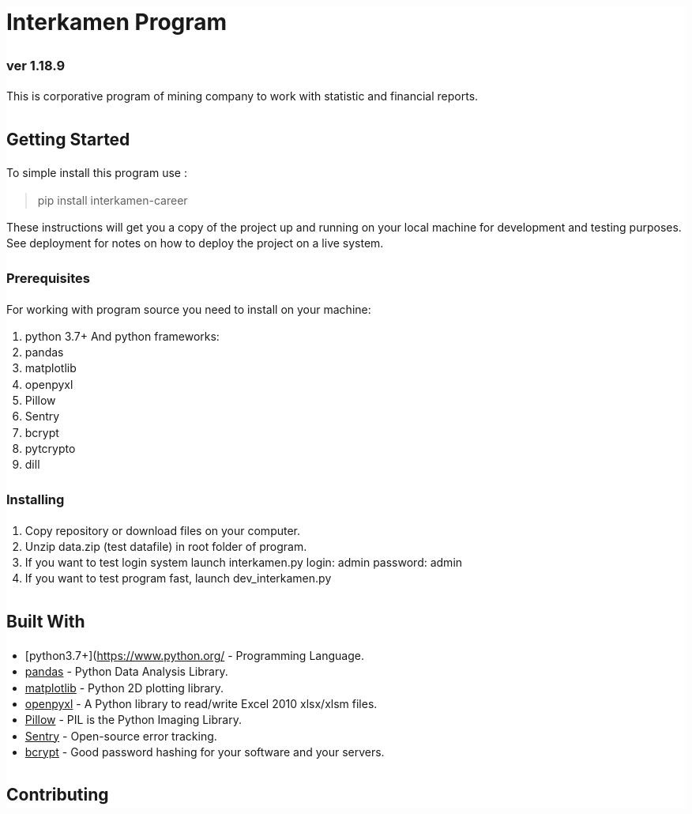 # Interkamen Program
### ver 1.18.9


This is corporative program of mining company to work with statistic and financial reports.

## Getting Started

To simple install this program use :
> pip install interkamen-career

These instructions will get you a copy of the project up and running on your local machine for development and testing purposes. See deployment for notes on how to deploy the project on a live system.

### Prerequisites

For working with program source you need to install on your machine:
1. python 3.7+
And python frameworks:
1. pandas
2. matplotlib
3. openpyxl
4. Pillow
5. Sentry
6. bcrypt
7. pytcrypto
8. dill

### Installing

1. Copy repository or download files on your computer.
2. Unzip data.zip (test datafile) in root folder of program.
3. If you want to test login system launch interkamen.py
login: admin
password: admin
4. If you want to test program fast, launch dev_interkamen.py

## Built With

* [python3.7+](https://www.python.org/ - Programming Language.
* [pandas](https://pandas.pydata.org/) - Python Data Analysis Library.
* [matplotlib](https://matplotlib.org/) - Python 2D plotting library.
* [openpyxl](https://openpyxl.readthedocs.io/en/stable/#) - A Python library to read/write Excel 2010 xlsx/xlsm files.
* [Pillow](https://pillow.readthedocs.io/en/5.3.x/) - PIL is the Python Imaging Library.
* [Sentry](https://sentry.io/welcome/) - Open-source error tracking.
* [bcrypt](https://pypi.org/project/bcrypt/) - Good password hashing for your software and your servers.

## Contributing
